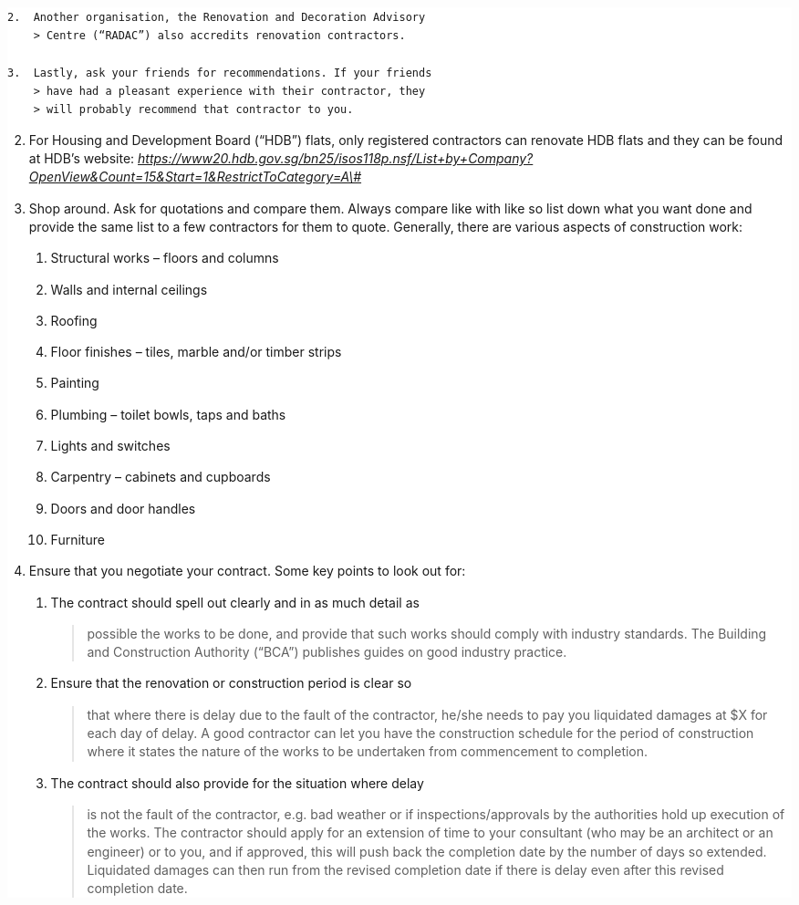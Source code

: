     2.  Another organisation, the Renovation and Decoration Advisory
        > Centre (“RADAC”) also accredits renovation contractors.

    3.  Lastly, ask your friends for recommendations. If your friends
        > have had a pleasant experience with their contractor, they
        > will probably recommend that contractor to you.

2.  For Housing and Development Board (“HDB”) flats, only registered
    contractors can renovate HDB flats and they can be found at HDB’s
    website:
    *https://www20.hdb.gov.sg/bn25/isos118p.nsf/List+by+Company?OpenView&Count=15&Start=1&RestrictToCategory=A\#*

3.  Shop around. Ask for quotations and compare them. Always compare
    like with like so list down what you want done and provide the same
    list to a few contractors for them to quote. Generally, there are
    various aspects of construction work:

    1.  Structural works – floors and columns

    2.  Walls and internal ceilings

    3.  Roofing

    4.  Floor finishes – tiles, marble and/or timber strips

    5.  Painting

    6.  Plumbing – toilet bowls, taps and baths

    7.  Lights and switches

    8.  Carpentry – cabinets and cupboards

    9.  Doors and door handles

    10. Furniture

4.  Ensure that you negotiate your contract. Some key points to look out
    for:

    1.  The contract should spell out clearly and in as much detail as
        > possible the works to be done, and provide that such works
        > should comply with industry standards. The Building and
        > Construction Authority (“BCA”) publishes guides on good
        > industry practice.

    2.  Ensure that the renovation or construction period is clear so
        > that where there is delay due to the fault of the contractor,
        > he/she needs to pay you liquidated damages at $X for each day
        > of delay. A good contractor can let you have the construction
        > schedule for the period of construction where it states the
        > nature of the works to be undertaken from commencement to
        > completion.

    3.  The contract should also provide for the situation where delay
        > is not the fault of the contractor, e.g. bad weather or if
        > inspections/approvals by the authorities hold up execution of
        > the works. The contractor should apply for an extension of
        > time to your consultant (who may be an architect or an
        > engineer) or to you, and if approved, this will push back the
        > completion date by the number of days so extended. Liquidated
        > damages can then run from the revised completion date if there
        > is delay even after this revised completion date.
